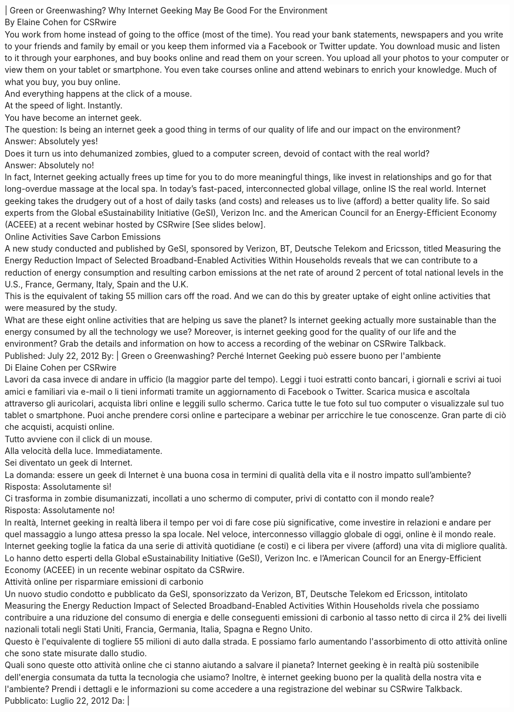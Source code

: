 | Green or Greenwashing? Why Internet Geeking May Be Good For the Environment<br/>By Elaine Cohen for CSRwire<br/>You work from home instead of going to the office (most of the time). You read your bank statements, newspapers and you write to your friends and family by email or you keep them informed via a Facebook or Twitter update. You download music and listen to it through your earphones, and buy books online and read them on your screen. You upload all your photos to your computer or view them on your tablet or smartphone. You even take courses online and attend webinars to enrich your knowledge. Much of what you buy, you buy online.<br/>And everything happens at the click of a mouse.<br/>At the speed of light. Instantly.<br/>You have become an internet geek.<br/>The question: Is being an internet geek a good thing in terms of our quality of life and our impact on the environment?<br/>Answer: Absolutely yes!<br/>Does it turn us into dehumanized zombies, glued to a computer screen, devoid of contact with the real world?<br/>Answer: Absolutely no!<br/>In fact, Internet geeking actually frees up time for you to do more meaningful things, like invest in relationships and go for that long-overdue massage at the local spa. In today’s fast-paced, interconnected global village, online IS the real world. Internet geeking takes the drudgery out of a host of daily tasks (and costs) and releases us to live (afford) a better quality life. So said experts from the Global eSustainability Initiative (GeSI), Verizon Inc. and the American Council for an Energy-Efficient Economy (ACEEE) at a recent webinar hosted by CSRwire [See slides below].<br/>Online Activities Save Carbon Emissions<br/>A new study conducted and published by GeSI, sponsored by Verizon, BT, Deutsche Telekom and Ericsson, titled Measuring the Energy Reduction Impact of Selected Broadband-Enabled Activities Within Households reveals that we can contribute to a reduction of energy consumption and resulting carbon emissions at the net rate of around 2 percent of total national levels in the U.S., France, Germany, Italy, Spain and the U.K.<br/>This is the equivalent of taking 55 million cars off the road. And we can do this by greater uptake of eight online activities that were measured by the study.<br/>What are these eight online activities that are helping us save the planet? Is internet geeking actually more sustainable than the energy consumed by all the technology we use? Moreover, is internet geeking good for the quality of our life and the environment? Grab the details and information on how to access a recording of the webinar on CSRwire Talkback.<br/>Published: July 22, 2012 By: | Green o Greenwashing? Perché Internet Geeking può essere buono per l'ambiente<br/>Di Elaine Cohen per CSRwire<br/>Lavori da casa invece di andare in ufficio (la maggior parte del tempo). Leggi i tuoi estratti conto bancari, i giornali e scrivi ai tuoi amici e familiari via e-mail o li tieni informati tramite un aggiornamento di Facebook o Twitter. Scarica musica e ascoltala attraverso gli auricolari, acquista libri online e leggili sullo schermo. Carica tutte le tue foto sul tuo computer o visualizzale sul tuo tablet o smartphone. Puoi anche prendere corsi online e partecipare a webinar per arricchire le tue conoscenze. Gran parte di ciò che acquisti, acquisti online.<br/>Tutto avviene con il click di un mouse.<br/>Alla velocità della luce. Immediatamente.<br/>Sei diventato un geek di Internet.<br/>La domanda: essere un geek di Internet è una buona cosa in termini di qualità della vita e il nostro impatto sull’ambiente?<br/>Risposta: Assolutamente sì!<br/>Ci trasforma in zombie disumanizzati, incollati a uno schermo di computer, privi di contatto con il mondo reale?<br/>Risposta: Assolutamente no!<br/>In realtà, Internet geeking in realtà libera il tempo per voi di fare cose più significative, come investire in relazioni e andare per quel massaggio a lungo attesa presso la spa locale. Nel veloce, interconnesso villaggio globale di oggi, online è il mondo reale. Internet geeking toglie la fatica da una serie di attività quotidiane (e costi) e ci libera per vivere (afford) una vita di migliore qualità. Lo hanno detto esperti della Global eSustainability Initiative (GeSI), Verizon Inc. e l’American Council for an Energy-Efficient Economy (ACEEE) in un recente webinar ospitato da CSRwire.<br/>Attività online per risparmiare emissioni di carbonio<br/>Un nuovo studio condotto e pubblicato da GeSI, sponsorizzato da Verizon, BT, Deutsche Telekom ed Ericsson, intitolato Measuring the Energy Reduction Impact of Selected Broadband-Enabled Activities Within Households rivela che possiamo contribuire a una riduzione del consumo di energia e delle conseguenti emissioni di carbonio al tasso netto di circa il 2% dei livelli nazionali totali negli Stati Uniti, Francia, Germania, Italia, Spagna e Regno Unito.<br/>Questo è l'equivalente di togliere 55 milioni di auto dalla strada. E possiamo farlo aumentando l'assorbimento di otto attività online che sono state misurate dallo studio.<br/>Quali sono queste otto attività online che ci stanno aiutando a salvare il pianeta? Internet geeking è in realtà più sostenibile dell'energia consumata da tutta la tecnologia che usiamo? Inoltre, è internet geeking buono per la qualità della nostra vita e l'ambiente? Prendi i dettagli e le informazioni su come accedere a una registrazione del webinar su CSRwire Talkback.<br/>Pubblicato: Luglio 22, 2012 Da: |
